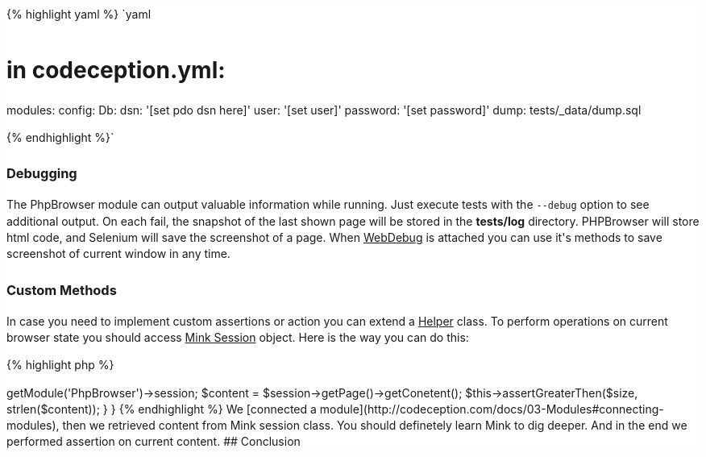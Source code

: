 {% highlight yaml %}
`yaml
# in codeception.yml:
modules:
    config:
        Db:
            dsn: '[set pdo dsn here]'
            user: '[set user]'
            password: '[set password]'
            dump: tests/_data/dump.sql

{% endhighlight %}`

### Debugging

The PhpBrowser module can output valuable information while running. Just execute tests with the `--debug` option to see additional output. On each fail, the snapshot of the last shown page will be stored in the __tests/log__ directory. PHPBrowser will store html code, and Selenium will save the screenshot of a page.
When [WebDebug](http://codeception.com/docs/modules/WebDebug) is attached you can use it's methods to save screenshot of current window in any time.

### Custom Methods

In case you need to implement custom assertions or action you can extend a [Helper](http://codeception.com/docs/03-Modules#helpers) class.
To perform operations on current browser state you should access [Mink Session](http://mink.behat.org/#control-the-browser-session) object.
Here is the way you can do this:

{% highlight php %}

<?php

class WebHelper extends \Codeception\Module {

    function seeResponseIsPrettyLong($size = 3000) {
        $session = $this->getModule('PhpBrowser')->session;
        $content = $session->getPage()->getConetent();
        $this->assertGreaterThen($size, strlen($content));
    }
}


{% endhighlight %}

We [connected a module](http://codeception.com/docs/03-Modules#connecting-modules), then we retrieved content from Mink session class.
You should definetely learn Mink to dig deeper.
And in the end we performed assertion on current content.

## Conclusion
